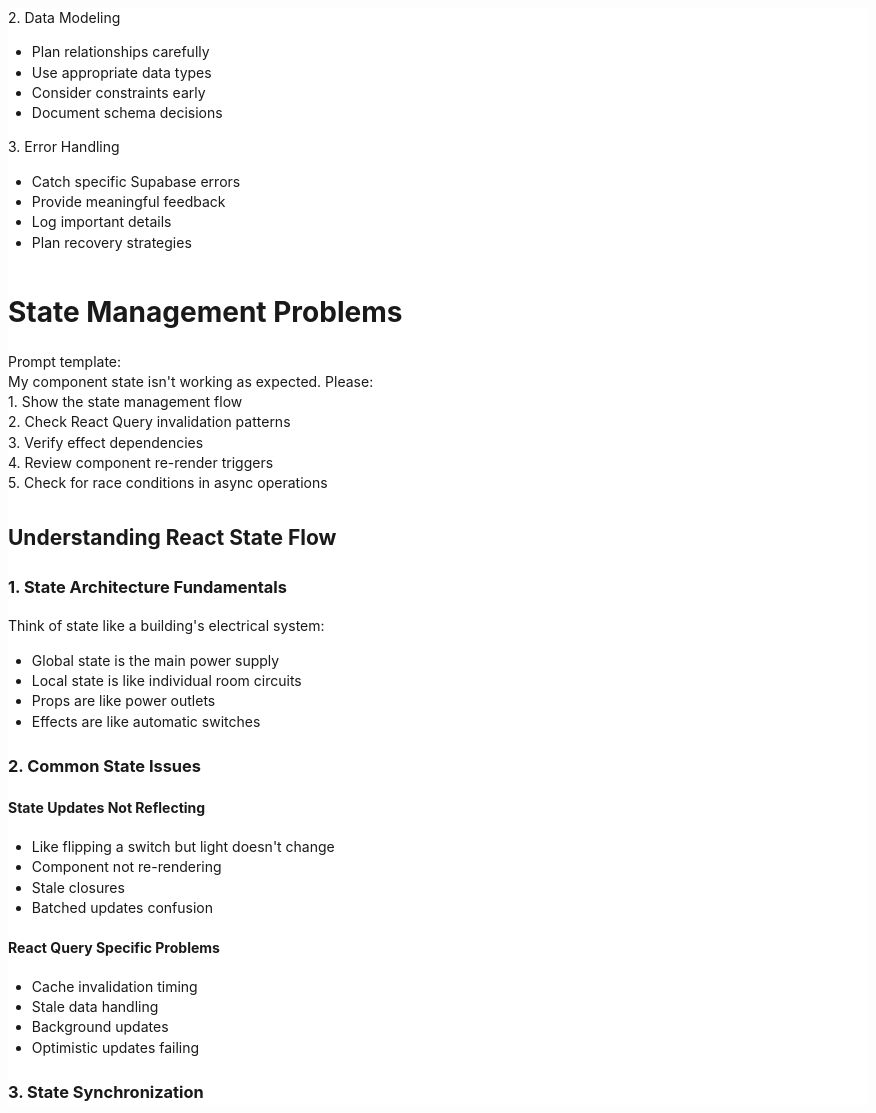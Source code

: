 2\. Data Modeling

* Plan relationships carefully  
* Use appropriate data types  
* Consider constraints early  
* Document schema decisions

3\. Error Handling

* Catch specific Supabase errors  
* Provide meaningful feedback  
* Log important details  
* Plan recovery strategies

# **State Management Problems** 

Prompt template:  
My component state isn't working as expected. Please:  
1\. Show the state management flow  
2\. Check React Query invalidation patterns  
3\. Verify effect dependencies  
4\. Review component re-render triggers  
5\. Check for race conditions in async operations

## Understanding React State Flow

### 1\. State Architecture Fundamentals

Think of state like a building's electrical system:

* Global state is the main power supply  
* Local state is like individual room circuits  
* Props are like power outlets  
* Effects are like automatic switches

### 2\. Common State Issues

#### State Updates Not Reflecting

* Like flipping a switch but light doesn't change  
* Component not re-rendering  
* Stale closures  
* Batched updates confusion

#### React Query Specific Problems

* Cache invalidation timing  
* Stale data handling  
* Background updates  
* Optimistic updates failing

### 3\. State Synchronization
